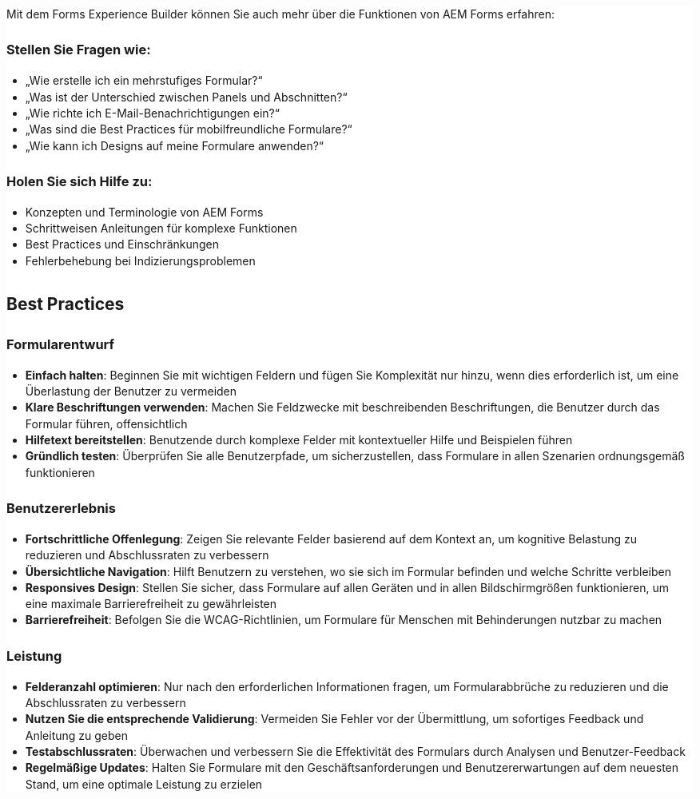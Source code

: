 Mit dem Forms Experience Builder können Sie auch mehr über die Funktionen von AEM Forms erfahren:

### Stellen Sie Fragen wie:

* „Wie erstelle ich ein mehrstufiges Formular?“
* „Was ist der Unterschied zwischen Panels und Abschnitten?“
* „Wie richte ich E-Mail-Benachrichtigungen ein?“
* „Was sind die Best Practices für mobilfreundliche Formulare?“
* „Wie kann ich Designs auf meine Formulare anwenden?“

### Holen Sie sich Hilfe zu:

* Konzepten und Terminologie von AEM Forms
* Schrittweisen Anleitungen für komplexe Funktionen
* Best Practices und Einschränkungen
* Fehlerbehebung bei Indizierungsproblemen

## Best Practices

### Formularentwurf

* **Einfach halten**: Beginnen Sie mit wichtigen Feldern und fügen Sie Komplexität nur hinzu, wenn dies erforderlich ist, um eine Überlastung der Benutzer zu vermeiden
* **Klare Beschriftungen verwenden**: Machen Sie Feldzwecke mit beschreibenden Beschriftungen, die Benutzer durch das Formular führen, offensichtlich
* **Hilfetext bereitstellen**: Benutzende durch komplexe Felder mit kontextueller Hilfe und Beispielen führen
* **Gründlich testen**: Überprüfen Sie alle Benutzerpfade, um sicherzustellen, dass Formulare in allen Szenarien ordnungsgemäß funktionieren

### Benutzererlebnis

* **Fortschrittliche Offenlegung**: Zeigen Sie relevante Felder basierend auf dem Kontext an, um kognitive Belastung zu reduzieren und Abschlussraten zu verbessern
* **Übersichtliche Navigation**: Hilft Benutzern zu verstehen, wo sie sich im Formular befinden und welche Schritte verbleiben
* **Responsives Design**: Stellen Sie sicher, dass Formulare auf allen Geräten und in allen Bildschirmgrößen funktionieren, um eine maximale Barrierefreiheit zu gewährleisten
* **Barrierefreiheit**: Befolgen Sie die WCAG-Richtlinien, um Formulare für Menschen mit Behinderungen nutzbar zu machen

### Leistung

* **Felderanzahl optimieren**: Nur nach den erforderlichen Informationen fragen, um Formularabbrüche zu reduzieren und die Abschlussraten zu verbessern
* **Nutzen Sie die entsprechende Validierung**: Vermeiden Sie Fehler vor der Übermittlung, um sofortiges Feedback und Anleitung zu geben
* **Testabschlussraten**: Überwachen und verbessern Sie die Effektivität des Formulars durch Analysen und Benutzer-Feedback
* **Regelmäßige Updates**: Halten Sie Formulare mit den Geschäftsanforderungen und Benutzererwartungen auf dem neuesten Stand, um eine optimale Leistung zu erzielen
